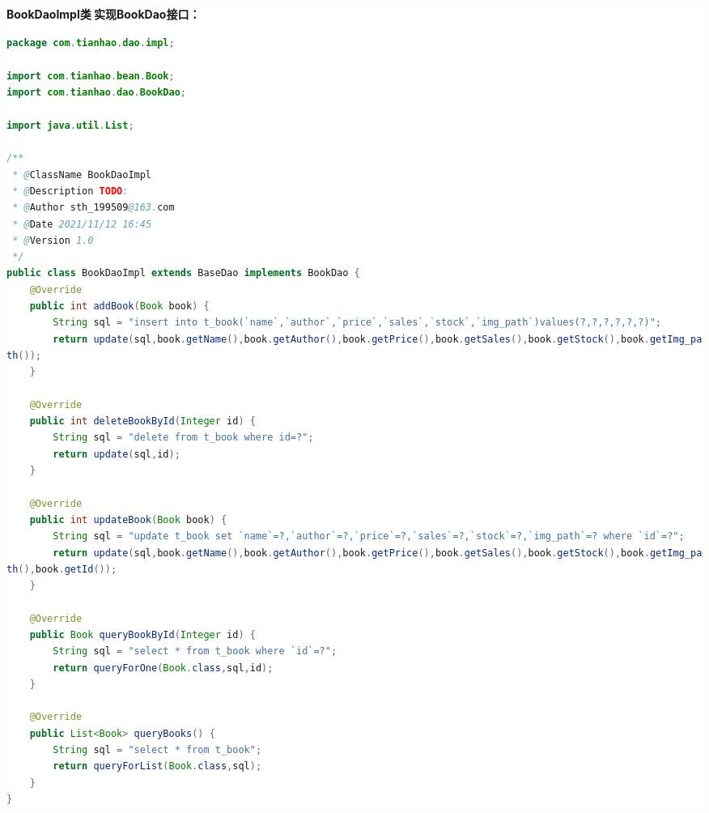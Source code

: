 

**BookDaoImpl类   实现BookDao接口：**

```java
package com.tianhao.dao.impl;

import com.tianhao.bean.Book;
import com.tianhao.dao.BookDao;

import java.util.List;

/**
 * @ClassName BookDaoImpl
 * @Description TODO:
 * @Author sth_199509@163.com
 * @Date 2021/11/12 16:45
 * @Version 1.0
 */
public class BookDaoImpl extends BaseDao implements BookDao {
    @Override
    public int addBook(Book book) {
        String sql = "insert into t_book(`name`,`author`,`price`,`sales`,`stock`,`img_path`)values(?,?,?,?,?,?)";
        return update(sql,book.getName(),book.getAuthor(),book.getPrice(),book.getSales(),book.getStock(),book.getImg_path());
    }

    @Override
    public int deleteBookById(Integer id) {
        String sql = "delete from t_book where id=?";
        return update(sql,id);
    }

    @Override
    public int updateBook(Book book) {
        String sql = "update t_book set `name`=?,`author`=?,`price`=?,`sales`=?,`stock`=?,`img_path`=? where `id`=?";
        return update(sql,book.getName(),book.getAuthor(),book.getPrice(),book.getSales(),book.getStock(),book.getImg_path(),book.getId());
    }

    @Override
    public Book queryBookById(Integer id) {
        String sql = "select * from t_book where `id`=?";
        return queryForOne(Book.class,sql,id);
    }

    @Override
    public List<Book> queryBooks() {
        String sql = "select * from t_book";
        return queryForList(Book.class,sql);
    }
}
```
